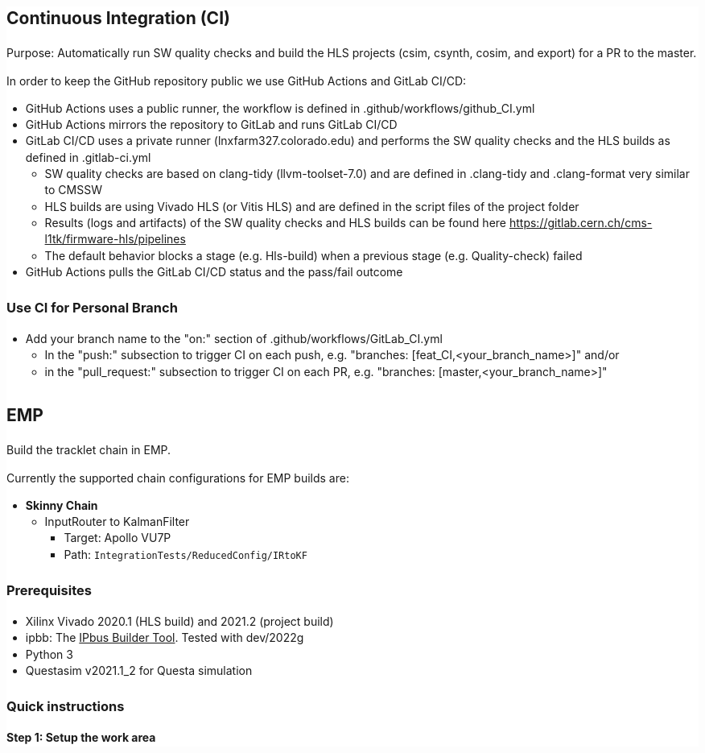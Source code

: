 



## Continuous Integration (CI) 

Purpose: Automatically run SW quality checks and build the HLS projects (csim, csynth, cosim, and export) for a PR to the master.

In order to keep the GitHub repository public we use GitHub Actions and GitLab CI/CD:

* GitHub Actions uses a public runner, the workflow is defined in .github/workflows/github_CI.yml
* GitHub Actions mirrors the repository to GitLab and runs GitLab CI/CD
* GitLab CI/CD uses a private runner (lnxfarm327.colorado.edu) and performs the SW quality checks and the HLS builds as defined in .gitlab-ci.yml
    - SW quality checks are based on clang-tidy (llvm-toolset-7.0) and are defined in .clang-tidy and .clang-format very similar to CMSSW
    - HLS builds are using Vivado HLS (or Vitis HLS) and are defined in the script files of the project folder
    - Results (logs and artifacts) of the SW quality checks and HLS builds can be found here https://gitlab.cern.ch/cms-l1tk/firmware-hls/pipelines
    - The default behavior blocks a stage (e.g. Hls-build) when a previous stage (e.g. Quality-check) failed 
* GitHub Actions pulls the GitLab CI/CD status and the pass/fail outcome

### Use CI for Personal Branch

* Add your branch name to the "on:" section of .github/workflows/GitLab_CI.yml 
    - In the "push:" subsection to trigger CI on each push, e.g. "branches: [feat_CI,<your_branch_name>]" and/or
    - in the "pull_request:" subsection to trigger CI on each PR, e.g. "branches: [master,<your_branch_name>]"

## EMP

Build the tracklet chain in EMP.

Currently the supported chain configurations for EMP builds are:

* **Skinny Chain**
  * InputRouter to KalmanFilter
    * Target: Apollo VU7P
    * Path: `IntegrationTests/ReducedConfig/IRtoKF`

### Prerequisites

* Xilinx Vivado 2020.1 (HLS build) and 2021.2 (project build)
* ipbb: The [IPbus Builder Tool](https://github.com/ipbus/ipbb). Tested with dev/2022g
* Python 3
* Questasim v2021.1_2 for Questa simulation

### Quick instructions

**Step 1: Setup the work area**
